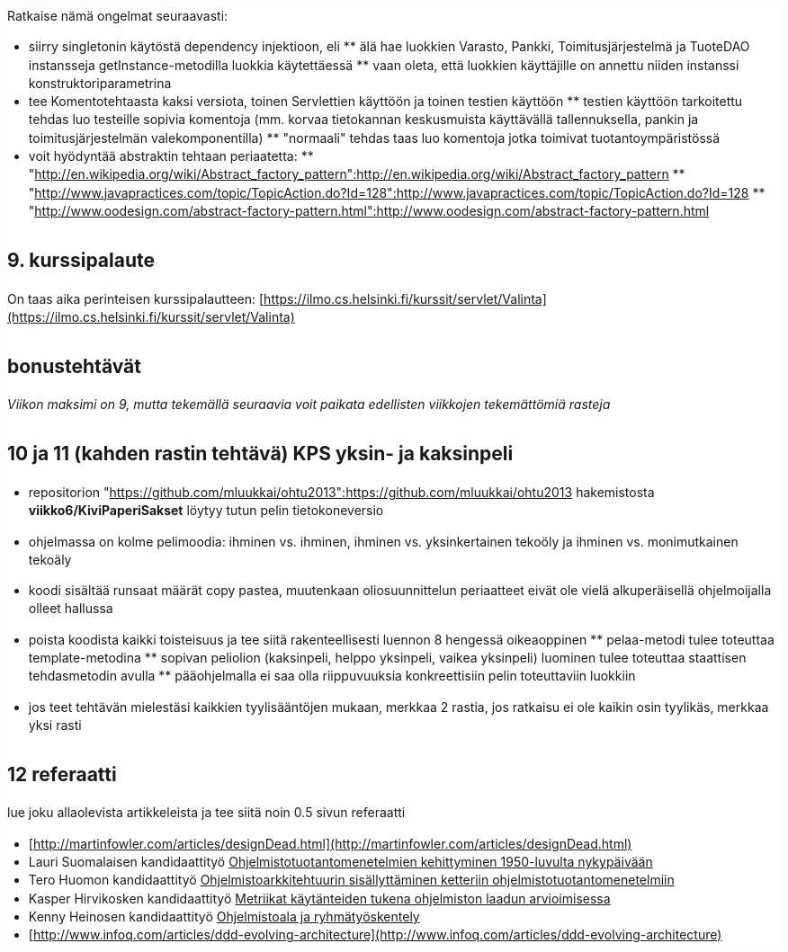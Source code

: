 Ratkaise nämä ongelmat seuraavasti:

* siirry singletonin käytöstä dependency injektioon, eli
** älä hae luokkien Varasto, Pankki, Toimitusjärjestelmä ja TuoteDAO instansseja getInstance-metodilla luokkia käytettäessä
** vaan oleta, että luokkien käyttäjille on annettu niiden instanssi konstruktoriparametrina
* tee Komentotehtaasta kaksi versiota, toinen Servlettien käyttöön ja toinen testien käyttöön
** testien käyttöön tarkoitettu tehdas luo testeille sopivia komentoja (mm. korvaa tietokannan keskusmuista käyttävällä tallennuksella, pankin ja toimitusjärjestelmän valekomponentilla)
** "normaali" tehdas taas luo komentoja jotka toimivat tuotantoympäristössä
* voit hyödyntää abstraktin tehtaan periaatetta:
** "http://en.wikipedia.org/wiki/Abstract_factory_pattern":http://en.wikipedia.org/wiki/Abstract_factory_pattern
** "http://www.javapractices.com/topic/TopicAction.do?Id=128":http://www.javapractices.com/topic/TopicAction.do?Id=128
** "http://www.oodesign.com/abstract-factory-pattern.html":http://www.oodesign.com/abstract-factory-pattern.html

## 9. kurssipalaute

On taas aika perinteisen kurssipalautteen: [https://ilmo.cs.helsinki.fi/kurssit/servlet/Valinta](https://ilmo.cs.helsinki.fi/kurssit/servlet/Valinta)


## bonustehtävät

*Viikon maksimi on 9, mutta tekemällä seuraavia voit paikata edellisten viikkojen tekemättömiä rasteja*

## 10 ja 11 (kahden rastin tehtävä) KPS yksin- ja kaksinpeli

* repositorion "https://github.com/mluukkai/ohtu2013":https://github.com/mluukkai/ohtu2013 hakemistosta __viikko6/KiviPaperiSakset__ löytyy tutun pelin tietokoneversio 
* ohjelmassa on kolme pelimoodia: ihminen vs. ihminen, ihminen vs. yksinkertainen tekoöly ja ihminen vs. monimutkainen tekoäly
* koodi sisältää runsaat määrät copy pastea, muutenkaan oliosuunnittelun periaatteet eivät ole vielä alkuperäisellä ohjelmoijalla olleet hallussa
* poista koodista kaikki toisteisuus ja tee siitä rakenteellisesti luennon 8 hengessä oikeaoppinen
** pelaa-metodi tulee toteuttaa template-metodina
** sopivan peliolion (kaksinpeli, helppo yksinpeli, vaikea yksinpeli) luominen tulee toteuttaa staattisen tehdasmetodin avulla
** pääohjelmalla ei saa olla riippuvuuksia konkreettisiin pelin toteuttaviin luokkiin

* jos teet tehtävän mielestäsi kaikkien tyylisääntöjen mukaan, merkkaa 2 rastia, jos ratkaisu ei ole kaikin osin tyylikäs, merkkaa yksi rasti

## 12 referaatti

lue joku allaolevista artikkeleista ja tee siitä noin 0.5 sivun referaatti

* [http://martinfowler.com/articles/designDead.html](http://martinfowler.com/articles/designDead.html)
* Lauri Suomalaisen kandidaattityö [Ohjelmistotuotantomenetelmien kehittyminen 1950-luvulta nykypäivään](https://github.com/Fleuri/Kandi/blob/master/kandi.pdf?raw=true)
* Tero Huomon kandidaattityö [Ohjelmistoarkkitehtuurin sisällyttäminen ketteriin ohjelmistotuotantomenetelmiin](http://www.cs.helsinki.fi/u/tahuomo/Kandidaatin_tutkielma_Tero_Huomo.pdf) 
* Kasper Hirvikosken kandidaattityö [Metriikat käytänteiden tukena ohjelmiston laadun arvioimisessa](https://github.com/kasperhirvikoski/kandidaatintutkielma/blob/master/tutkielma/metriikat-kaytanteiden-tukena.pdf?raw=true)
* Kenny Heinosen kandidaattityö [Ohjelmistoala ja ryhmätyöskentely](http://www.cs.helsinki.fi/u/kennyhei/kandi.pdf)
* [http://www.infoq.com/articles/ddd-evolving-architecture](http://www.infoq.com/articles/ddd-evolving-architecture)